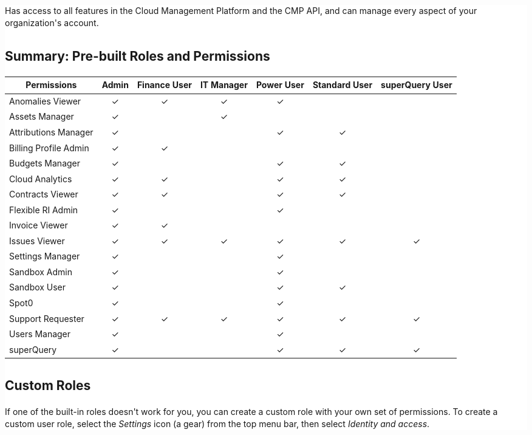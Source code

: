 Has access to all features in the Cloud Management Platform and the CMP API, and can manage every aspect of your organization's account.

## Summary: Pre-built Roles and Permissions

| Permissions           | Admin     | Finance User | IT Manager   | Power User   | Standard User | superQuery User |
| --------------------- | :-------: | :----------: | :----------: | :----------: | :-----------: | :-------------: |
| Anomalies Viewer      | &check;   | &check;      | &check;      | &check;      |               |                 |
| Assets Manager        | &check;   |              | &check;      |              |               |                 |
| Attributions Manager  | &check;   |              |              | &check;      | &check;       |                 |
| Billing Profile Admin | &check;   | &check;      |              |              |               |                 |
| Budgets Manager       | &check;   |              |              | &check;      | &check;       |                 |
| Cloud Analytics       | &check;   | &check;      |              | &check;      | &check;       |                 |
| Contracts Viewer      | &check;   | &check;      |              | &check;      | &check;       |                 |
| Flexible RI Admin     | &check;   |              |              | &check;      |               |                 |
| Invoice Viewer        | &check;   | &check;      |              |              |               |                 |
| Issues Viewer         | &check;   | &check;      | &check;      | &check;      | &check;       | &check;         |
| Settings Manager      | &check;   |              |              | &check;      |               |                 |
| Sandbox Admin         | &check;   |              |              | &check;      |               |                 |
| Sandbox User          | &check;   |              |              | &check;      | &check;       |                 |
| Spot0                 | &check;   |              |              | &check;      |               |                 |
| Support Requester     | &check;   | &check;      | &check;      | &check;      | &check;       | &check;         |
| Users Manager         | &check;   |              |              | &check;      |               |                 |
| superQuery            | &check;   |              |              | &check;      | &check;       | &check;         |

## Custom Roles

If one of the built-in roles doesn't work for you, you can create a custom role with your own set of permissions. To create a custom user role, select the _Settings_ icon (a gear) from the top menu bar, then select _Identity and access_.
